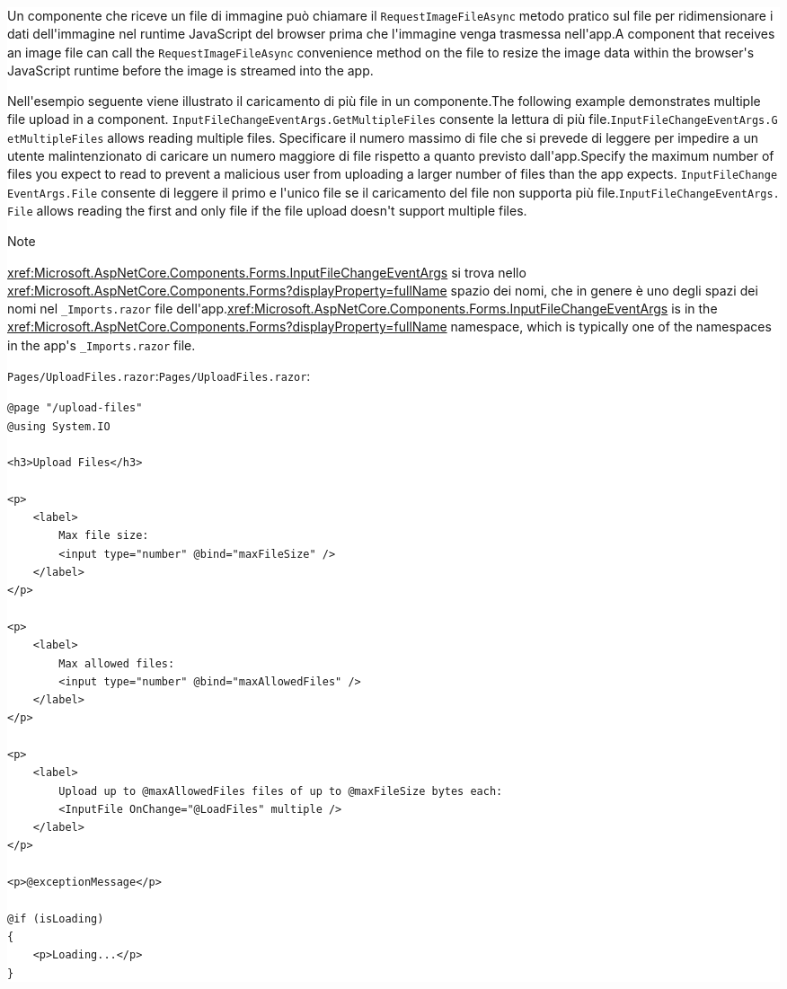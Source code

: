<span data-ttu-id="3a567-123">Un componente che riceve un file di immagine può chiamare il `RequestImageFileAsync` metodo pratico sul file per ridimensionare i dati dell'immagine nel runtime JavaScript del browser prima che l'immagine venga trasmessa nell'app.</span><span class="sxs-lookup"><span data-stu-id="3a567-123">A component that receives an image file can call the `RequestImageFileAsync` convenience method on the file to resize the image data within the browser's JavaScript runtime before the image is streamed into the app.</span></span>

<span data-ttu-id="3a567-124">Nell'esempio seguente viene illustrato il caricamento di più file in un componente.</span><span class="sxs-lookup"><span data-stu-id="3a567-124">The following example demonstrates multiple file upload in a component.</span></span> <span data-ttu-id="3a567-125">`InputFileChangeEventArgs.GetMultipleFiles` consente la lettura di più file.</span><span class="sxs-lookup"><span data-stu-id="3a567-125">`InputFileChangeEventArgs.GetMultipleFiles` allows reading multiple files.</span></span> <span data-ttu-id="3a567-126">Specificare il numero massimo di file che si prevede di leggere per impedire a un utente malintenzionato di caricare un numero maggiore di file rispetto a quanto previsto dall'app.</span><span class="sxs-lookup"><span data-stu-id="3a567-126">Specify the maximum number of files you expect to read to prevent a malicious user from uploading a larger number of files than the app expects.</span></span> <span data-ttu-id="3a567-127">`InputFileChangeEventArgs.File` consente di leggere il primo e l'unico file se il caricamento del file non supporta più file.</span><span class="sxs-lookup"><span data-stu-id="3a567-127">`InputFileChangeEventArgs.File` allows reading the first and only file if the file upload doesn't support multiple files.</span></span>

> [!NOTE]
> <span data-ttu-id="3a567-128"><xref:Microsoft.AspNetCore.Components.Forms.InputFileChangeEventArgs> si trova nello <xref:Microsoft.AspNetCore.Components.Forms?displayProperty=fullName> spazio dei nomi, che in genere è uno degli spazi dei nomi nel `_Imports.razor` file dell'app.</span><span class="sxs-lookup"><span data-stu-id="3a567-128"><xref:Microsoft.AspNetCore.Components.Forms.InputFileChangeEventArgs> is in the <xref:Microsoft.AspNetCore.Components.Forms?displayProperty=fullName> namespace, which is typically one of the namespaces in the app's `_Imports.razor` file.</span></span>

<span data-ttu-id="3a567-129">`Pages/UploadFiles.razor`:</span><span class="sxs-lookup"><span data-stu-id="3a567-129">`Pages/UploadFiles.razor`:</span></span>

```razor
@page "/upload-files"
@using System.IO

<h3>Upload Files</h3>

<p>
    <label>
        Max file size:
        <input type="number" @bind="maxFileSize" />
    </label>
</p>

<p>
    <label>
        Max allowed files:
        <input type="number" @bind="maxAllowedFiles" />
    </label>
</p>

<p>
    <label>
        Upload up to @maxAllowedFiles files of up to @maxFileSize bytes each:
        <InputFile OnChange="@LoadFiles" multiple />
    </label>
</p>

<p>@exceptionMessage</p>

@if (isLoading)
{
    <p>Loading...</p>
}
```